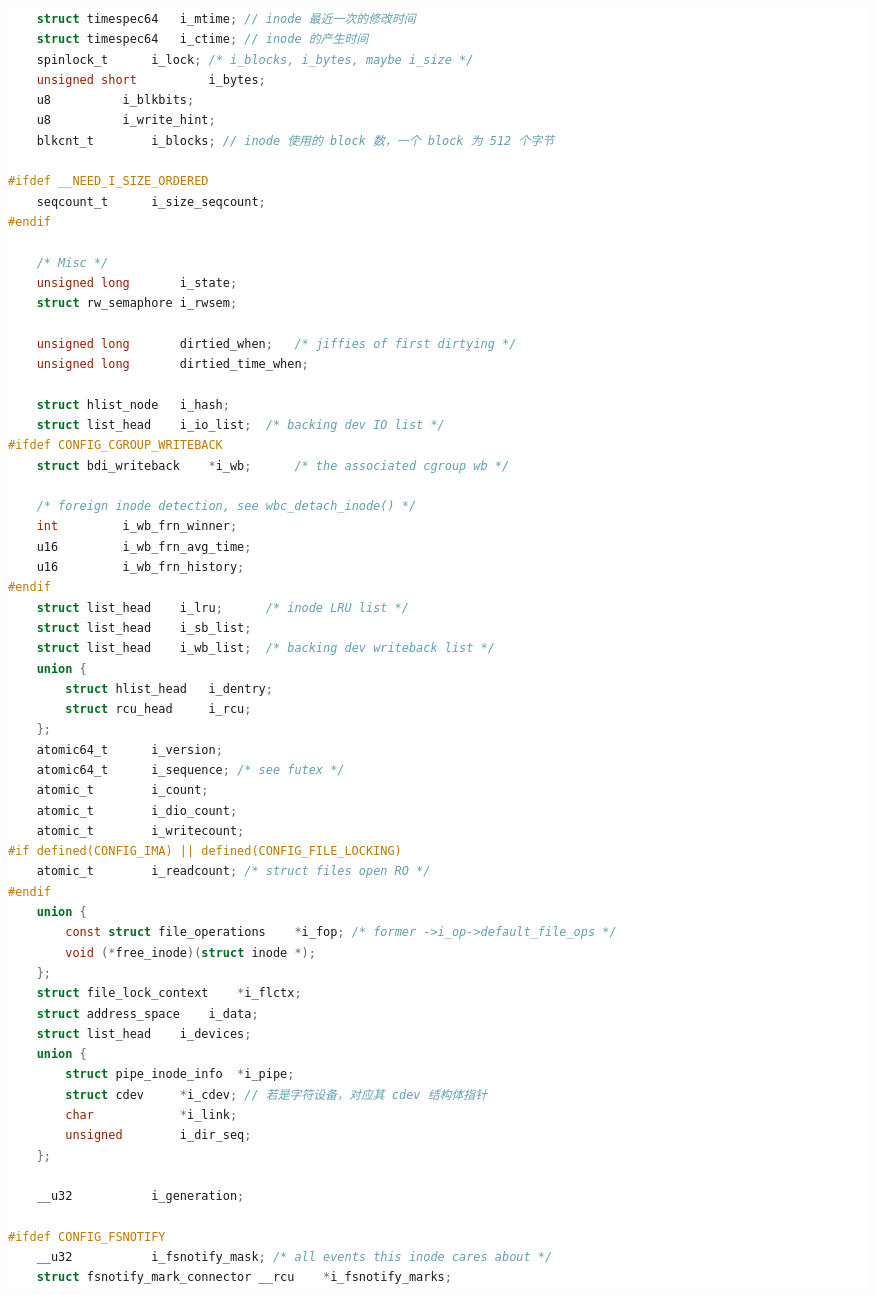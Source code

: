 ```c
	struct timespec64	i_mtime; // inode 最近一次的修改时间
	struct timespec64	i_ctime; // inode 的产生时间
	spinlock_t		i_lock;	/* i_blocks, i_bytes, maybe i_size */
	unsigned short          i_bytes;
	u8			i_blkbits;
	u8			i_write_hint;
	blkcnt_t		i_blocks; // inode 使用的 block 数，一个 block 为 512 个字节

#ifdef __NEED_I_SIZE_ORDERED
	seqcount_t		i_size_seqcount;
#endif

	/* Misc */
	unsigned long		i_state;
	struct rw_semaphore	i_rwsem;

	unsigned long		dirtied_when;	/* jiffies of first dirtying */
	unsigned long		dirtied_time_when;

	struct hlist_node	i_hash;
	struct list_head	i_io_list;	/* backing dev IO list */
#ifdef CONFIG_CGROUP_WRITEBACK
	struct bdi_writeback	*i_wb;		/* the associated cgroup wb */

	/* foreign inode detection, see wbc_detach_inode() */
	int			i_wb_frn_winner;
	u16			i_wb_frn_avg_time;
	u16			i_wb_frn_history;
#endif
	struct list_head	i_lru;		/* inode LRU list */
	struct list_head	i_sb_list;
	struct list_head	i_wb_list;	/* backing dev writeback list */
	union {
		struct hlist_head	i_dentry;
		struct rcu_head		i_rcu;
	};
	atomic64_t		i_version;
	atomic64_t		i_sequence; /* see futex */
	atomic_t		i_count;
	atomic_t		i_dio_count;
	atomic_t		i_writecount;
#if defined(CONFIG_IMA) || defined(CONFIG_FILE_LOCKING)
	atomic_t		i_readcount; /* struct files open RO */
#endif
	union {
		const struct file_operations	*i_fop;	/* former ->i_op->default_file_ops */
		void (*free_inode)(struct inode *);
	};
	struct file_lock_context	*i_flctx;
	struct address_space	i_data;
	struct list_head	i_devices;
	union {
		struct pipe_inode_info	*i_pipe;
		struct cdev		*i_cdev; // 若是字符设备，对应其 cdev 结构体指针
		char			*i_link;
		unsigned		i_dir_seq;
	};

	__u32			i_generation;

#ifdef CONFIG_FSNOTIFY
	__u32			i_fsnotify_mask; /* all events this inode cares about */
	struct fsnotify_mark_connector __rcu	*i_fsnotify_marks;
```
